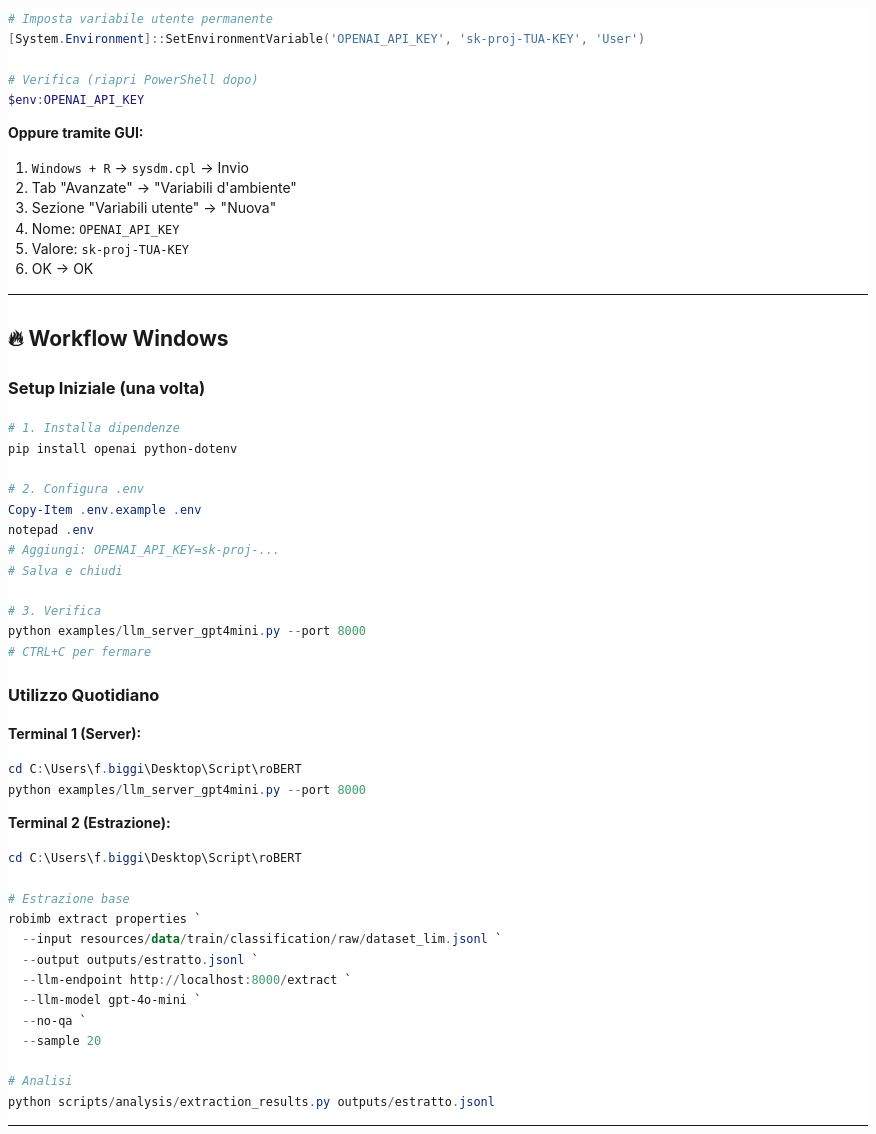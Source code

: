 ```powershell
# Imposta variabile utente permanente
[System.Environment]::SetEnvironmentVariable('OPENAI_API_KEY', 'sk-proj-TUA-KEY', 'User')

# Verifica (riapri PowerShell dopo)
$env:OPENAI_API_KEY
```

**Oppure tramite GUI:**

1. `Windows + R` → `sysdm.cpl` → Invio
2. Tab "Avanzate" → "Variabili d'ambiente"
3. Sezione "Variabili utente" → "Nuova"
4. Nome: `OPENAI_API_KEY`
5. Valore: `sk-proj-TUA-KEY`
6. OK → OK

---

## 🔥 Workflow Windows

### Setup Iniziale (una volta)

```powershell
# 1. Installa dipendenze
pip install openai python-dotenv

# 2. Configura .env
Copy-Item .env.example .env
notepad .env
# Aggiungi: OPENAI_API_KEY=sk-proj-...
# Salva e chiudi

# 3. Verifica
python examples/llm_server_gpt4mini.py --port 8000
# CTRL+C per fermare
```

### Utilizzo Quotidiano

**Terminal 1 (Server):**
```powershell
cd C:\Users\f.biggi\Desktop\Script\roBERT
python examples/llm_server_gpt4mini.py --port 8000
```

**Terminal 2 (Estrazione):**
```powershell
cd C:\Users\f.biggi\Desktop\Script\roBERT

# Estrazione base
robimb extract properties `
  --input resources/data/train/classification/raw/dataset_lim.jsonl `
  --output outputs/estratto.jsonl `
  --llm-endpoint http://localhost:8000/extract `
  --llm-model gpt-4o-mini `
  --no-qa `
  --sample 20

# Analisi
python scripts/analysis/extraction_results.py outputs/estratto.jsonl
```

---